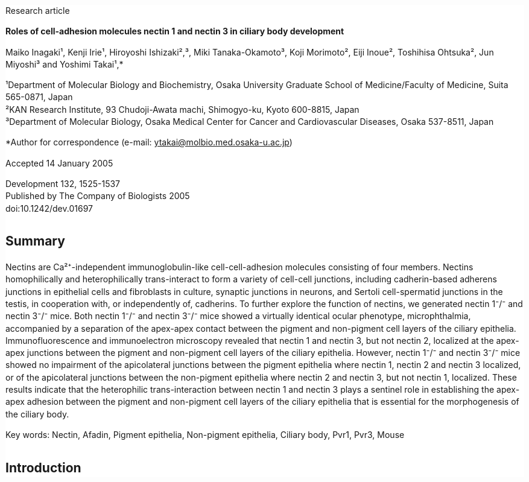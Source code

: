 
Research article

**Roles of cell-adhesion molecules nectin 1 and nectin 3 in ciliary body development**

Maiko Inagaki¹, Kenji Irie¹, Hiroyoshi Ishizaki²,³, Miki Tanaka-Okamoto³, Koji Morimoto², Eiji Inoue², Toshihisa Ohtsuka², Jun Miyoshi³ and Yoshimi Takai¹,*

¹Department of Molecular Biology and Biochemistry, Osaka University Graduate School of Medicine/Faculty of Medicine, Suita 565-0871, Japan  
²KAN Research Institute, 93 Chudoji-Awata machi, Shimogyo-ku, Kyoto 600-8815, Japan  
³Department of Molecular Biology, Osaka Medical Center for Cancer and Cardiovascular Diseases, Osaka 537-8511, Japan  

*Author for correspondence (e-mail: ytakai@molbio.med.osaka-u.ac.jp)

Accepted 14 January 2005

Development 132, 1525-1537  
Published by The Company of Biologists 2005  
doi:10.1242/dev.01697

## Summary

Nectins are Ca²⁺-independent immunoglobulin-like cell-cell-adhesion molecules consisting of four members. Nectins homophilically and heterophilically trans-interact to form a variety of cell-cell junctions, including cadherin-based adherens junctions in epithelial cells and fibroblasts in culture, synaptic junctions in neurons, and Sertoli cell-spermatid junctions in the testis, in cooperation with, or independently of, cadherins. To further explore the function of nectins, we generated nectin 1⁻/⁻ and nectin 3⁻/⁻ mice. Both nectin 1⁻/⁻ and nectin 3⁻/⁻ mice showed a virtually identical ocular phenotype, microphthalmia, accompanied by a separation of the apex-apex contact between the pigment and non-pigment cell layers of the ciliary epithelia. Immunofluorescence and immunoelectron microscopy revealed that nectin 1 and nectin 3, but not nectin 2, localized at the apex-apex junctions between the pigment and non-pigment cell layers of the ciliary epithelia. However, nectin 1⁻/⁻ and nectin 3⁻/⁻ mice showed no impairment of the apicolateral junctions between the pigment epithelia where nectin 1, nectin 2 and nectin 3 localized, or of the apicolateral junctions between the non-pigment epithelia where nectin 2 and nectin 3, but not nectin 1, localized. These results indicate that the heterophilic trans-interaction between nectin 1 and nectin 3 plays a sentinel role in establishing the apex-apex adhesion between the pigment and non-pigment cell layers of the ciliary epithelia that is essential for the morphogenesis of the ciliary body.

Key words: Nectin, Afadin, Pigment epithelia, Non-pigment epithelia, Ciliary body, Pvr1, Pvr3, Mouse

## Introduction
